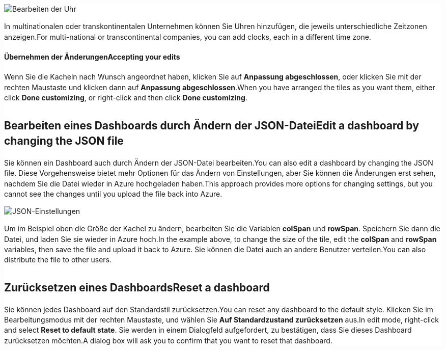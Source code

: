 ![Bearbeiten der Uhr](../media-draft/8-edit-clock.png)

<span data-ttu-id="12cba-193">In multinationalen oder transkontinentalen Unternehmen können Sie Uhren hinzufügen, die jeweils unterschiedliche Zeitzonen anzeigen.</span><span class="sxs-lookup"><span data-stu-id="12cba-193">For multi-national or transcontinental companies, you can add clocks, each in a different time zone.</span></span>

#### <a name="accepting-your-edits"></a><span data-ttu-id="12cba-194">Übernehmen der Änderungen</span><span class="sxs-lookup"><span data-stu-id="12cba-194">Accepting your edits</span></span>

<span data-ttu-id="12cba-195">Wenn Sie die Kacheln nach Wunsch angeordnet haben, klicken Sie auf **Anpassung abgeschlossen**, oder klicken Sie mit der rechten Maustaste und klicken dann auf **Anpassung abgeschlossen**.</span><span class="sxs-lookup"><span data-stu-id="12cba-195">When you have arranged the tiles as you want them, either click **Done customizing**, or right-click and then click **Done customizing**.</span></span>

## <a name="edit-a-dashboard-by-changing-the-json-file"></a><span data-ttu-id="12cba-196">Bearbeiten eines Dashboards durch Ändern der JSON-Datei</span><span class="sxs-lookup"><span data-stu-id="12cba-196">Edit a dashboard by changing the JSON file</span></span>

<span data-ttu-id="12cba-197">Sie können ein Dashboard auch durch Ändern der JSON-Datei bearbeiten.</span><span class="sxs-lookup"><span data-stu-id="12cba-197">You can also edit a dashboard by changing the JSON file.</span></span> <span data-ttu-id="12cba-198">Diese Vorgehensweise bietet mehr Optionen für das Ändern von Einstellungen, aber Sie können die Änderungen erst sehen, nachdem Sie die Datei wieder in Azure hochgeladen haben.</span><span class="sxs-lookup"><span data-stu-id="12cba-198">This approach provides more options for changing settings, but you cannot see the changes until you upload the file back into Azure.</span></span>

![JSON-Einstellungen](../media-draft/8-json-code.png)

<span data-ttu-id="12cba-200">Um im Beispiel oben die Größe der Kachel zu ändern, bearbeiten Sie die Variablen **colSpan** und **rowSpan**. Speichern Sie dann die Datei, und laden Sie sie wieder in Azure hoch.</span><span class="sxs-lookup"><span data-stu-id="12cba-200">In the example above, to change the size of the tile, edit the **colSpan** and **rowSpan** variables, then save the file and upload it back to Azure.</span></span> <span data-ttu-id="12cba-201">Sie können die Datei auch an andere Benutzer verteilen.</span><span class="sxs-lookup"><span data-stu-id="12cba-201">You can also distribute the file to other users.</span></span>

## <a name="reset-a-dashboard"></a><span data-ttu-id="12cba-202">Zurücksetzen eines Dashboards</span><span class="sxs-lookup"><span data-stu-id="12cba-202">Reset a dashboard</span></span>

<span data-ttu-id="12cba-203">Sie können jedes Dashboard auf den Standardstil zurücksetzen.</span><span class="sxs-lookup"><span data-stu-id="12cba-203">You can reset any dashboard to the default style.</span></span> <span data-ttu-id="12cba-204">Klicken Sie im Bearbeitungsmodus mit der rechten Maustaste, und wählen Sie **Auf Standardzustand zurücksetzen** aus.</span><span class="sxs-lookup"><span data-stu-id="12cba-204">In edit mode, right-click and select **Reset to default state**.</span></span> <span data-ttu-id="12cba-205">Sie werden in einem Dialogfeld aufgefordert, zu bestätigen, dass Sie dieses Dashboard zurücksetzen möchten.</span><span class="sxs-lookup"><span data-stu-id="12cba-205">A dialog box will ask you to confirm that you want to reset that dashboard.</span></span>
